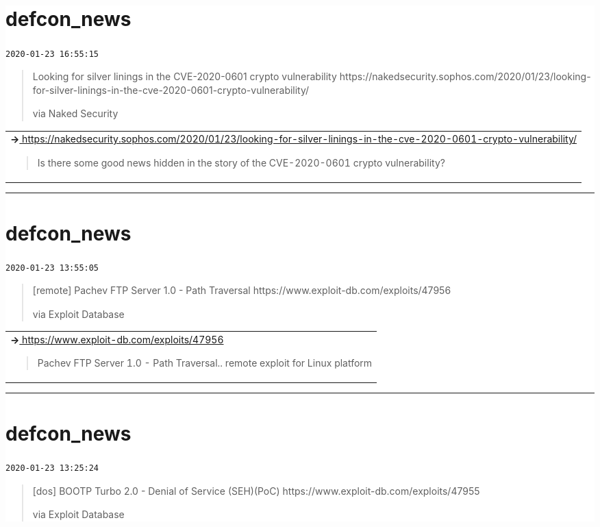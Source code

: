 
# defcon_news
`2020-01-23 16:55:15`

<blockquote>
Looking for silver linings in the CVE-2020-0601 crypto vulnerability
https://nakedsecurity.sophos.com/2020/01/23/looking-for-silver-linings-in-the-cve-2020-0601-crypto-vulnerability/

via Naked Security
</blockquote>

<table><tr><td><b>→</b><a href="https://nakedsecurity.sophos.com/2020/01/23/looking-for-silver-linings-in-the-cve-2020-0601-crypto-vulnerability/">
https://nakedsecurity.sophos.com/2020/01/23/looking-for-silver-linings-in-the-cve-2020-0601-crypto-vulnerability/
</a>
<blockquote>
Is there some good news hidden in the story of the CVE-2020-0601 crypto vulnerability?
</blockquote>
</td></tr></table>

---

# defcon_news
`2020-01-23 13:55:05`

<blockquote>
[remote] Pachev FTP Server 1.0 - Path Traversal
https://www.exploit-db.com/exploits/47956

via Exploit Database
</blockquote>

<table><tr><td><b>→</b><a href="https://www.exploit-db.com/exploits/47956">
https://www.exploit-db.com/exploits/47956
</a>
<blockquote>
Pachev FTP Server 1.0 - Path Traversal.. remote exploit for Linux platform
</blockquote>
</td></tr></table>

---

# defcon_news
`2020-01-23 13:25:24`

<blockquote>
[dos] BOOTP Turbo 2.0 - Denial of Service (SEH)(PoC)
https://www.exploit-db.com/exploits/47955

via Exploit Database
</blockquote>
